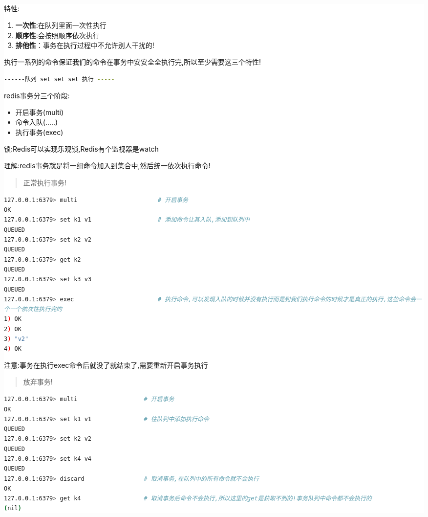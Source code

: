 特性:

1. **一次性**:在队列里面一次性执行
2. **顺序性**:会按照顺序依次执行
3. **排他性**：事务在执行过程中不允许别人干扰的!

执行一系列的命令保证我们的命令在事务中安安全全执行完,所以至少需要这三个特性!

```bash
------队列 set set set 执行 ----- 
```

redis事务分三个阶段:

- 开启事务(multi)
- 命令入队(.....)
- 执行事务(exec)

锁:Redis可以实现乐观锁,Redis有个监视器是watch

理解:redis事务就是将一组命令加入到集合中,然后统一依次执行命令!

> 正常执行事务!

```bash
127.0.0.1:6379> multi						# 开启事务
OK
127.0.0.1:6379> set k1 v1					# 添加命令让其入队,添加到队列中
QUEUED			
127.0.0.1:6379> set k2 v2
QUEUED
127.0.0.1:6379> get k2
QUEUED
127.0.0.1:6379> set k3 v3
QUEUED
127.0.0.1:6379> exec						# 执行命令,可以发现入队的时候并没有执行而是到我们执行命令的时候才是真正的执行,这些命令会一个一个依次性执行完的
1) OK
2) OK
3) "v2"
4) OK
```

注意:事务在执行exec命令后就没了就结束了,需要重新开启事务执行

> 放弃事务!

```bash
127.0.0.1:6379> multi					# 开启事务	
OK
127.0.0.1:6379> set k1 v1				# 往队列中添加执行命令
QUEUED
127.0.0.1:6379> set k2 v2
QUEUED
127.0.0.1:6379> set k4 v4
QUEUED
127.0.0.1:6379> discard					# 取消事务,在队列中的所有命令就不会执行
OK
127.0.0.1:6379> get k4					# 取消事务后命令不会执行,所以这里的get是获取不到的!事务队列中命令都不会执行的 
(nil)
```
